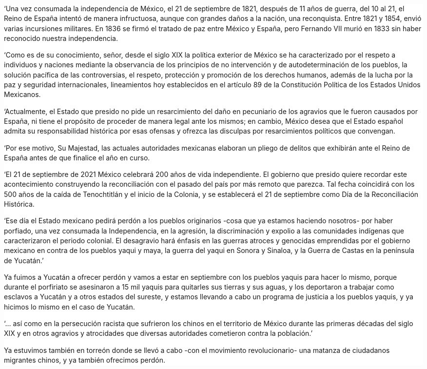 ‘Una vez consumada la independencia de México, el 21 de septiembre de 1821,
después de 11 años de guerra, del 10 al 21, el Reino de España intentó de
manera infructuosa, aunque con grandes daños a la nación, una reconquista.
Entre 1821 y 1854, envió varias incursiones militares. En 1836 se firmó el
tratado de paz entre México y España, pero Fernando VII murió en 1833 sin
haber reconocido nuestra independencia.

‘Como es de su conocimiento, señor, desde el siglo XIX la política exterior de
México se ha caracterizado por el respeto a individuos y naciones mediante la
observancia de los principios de no intervención y de autodeterminación de los
pueblos, la solución pacífica de las controversias, el respeto, protección y
promoción de los derechos humanos, además de la lucha por la paz y seguridad
internacionales, lineamientos hoy establecidos en el artículo 89 de la
Constitución Política de los Estados Unidos Mexicanos.

‘Actualmente, el Estado que presido no pide un resarcimiento del daño en
pecuniario de los agravios que le fueron causados por España, ni tiene el
propósito de proceder de manera legal ante los mismos; en cambio, México desea
que el Estado español admita su responsabilidad histórica por esas ofensas y
ofrezca las disculpas por resarcimientos políticos que convengan.

‘Por ese motivo, Su Majestad, las actuales autoridades mexicanas elaboran un
pliego de delitos que exhibirán ante el Reino de España antes de que finalice
el año en curso.

‘El 21 de septiembre de 2021 México celebrará 200 años de vida independiente.
El gobierno que presido quiere recordar este acontecimiento construyendo la
reconciliación con el pasado del país por más remoto que parezca. Tal fecha
coincidirá con los 500 años de la caída de Tenochtitlán y el inicio de la
Colonia, y se establecerá el 21 de septiembre como Día de la Reconciliación
Histórica.

‘Ese día el Estado mexicano pedirá perdón a los pueblos originarios -cosa que
ya estamos haciendo nosotros- por haber porfiado, una vez consumada la
Independencia, en la agresión, la discriminación y expolio a las comunidades
indígenas que caracterizaron el periodo colonial. El desagravio hará énfasis
en las guerras atroces y genocidas emprendidas por el gobierno mexicano en
contra de los pueblos yaqui y maya, la guerra del yaqui en Sonora y Sinaloa, y
la Guerra de Castas en la península de Yucatán.’

Ya fuimos a Yucatán a ofrecer perdón y vamos a estar en septiembre con los
pueblos yaquis para hacer lo mismo, porque durante el porfiriato se asesinaron
a 15 mil yaquis para quitarles sus tierras y sus aguas, y los deportaron a
trabajar como esclavos a Yucatán y a otros estados del sureste, y estamos
llevando a cabo un programa de justicia a los pueblos yaquis, y ya hicimos lo
mismo en el caso de Yucatán.

‘… así como en la persecución racista que sufrieron los chinos en el
territorio de México durante las primeras décadas del siglo XIX y en otros
agravios y atrocidades que diversas autoridades cometieron contra la
población.’

Ya estuvimos también en torreón donde se llevó a cabo -con el movimiento
revolucionario- una matanza de ciudadanos migrantes chinos, y ya también
ofrecimos perdón.
